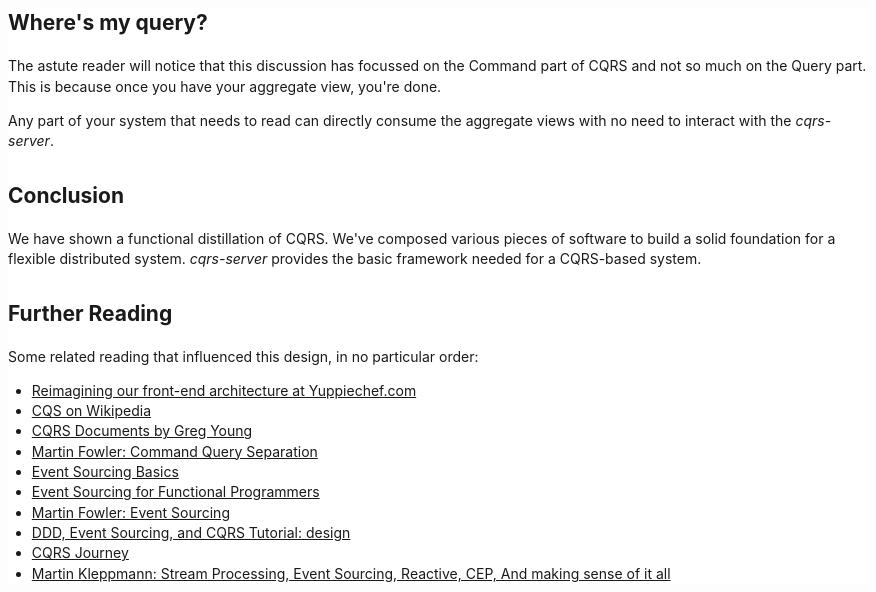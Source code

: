 ## Where's my query?

The astute reader will notice that this discussion has focussed on the Command part of CQRS and not so much on the Query part. This is because once you have your aggregate view, you're done.

Any part of your system that needs to read can directly consume the aggregate views with no need to interact with the _cqrs-server_.

## Conclusion

We have shown a functional distillation of CQRS. We've composed various pieces of software to build a solid foundation for a flexible distributed system. _cqrs-server_ provides the basic framework needed for a CQRS-based system.

## Further Reading
Some related reading that influenced this design, in no particular order:

 - [Reimagining our front-end architecture at Yuppiechef.com](https://medium.com/@ohthatjonathan/reimagining-our-front-end-architecture-at-yuppiechef-com-b1782fc4c392)
 - [CQS on Wikipedia](http://en.wikipedia.org/wiki/Command-query_separation)
 - [CQRS Documents by Greg Young](https://cqrs.files.wordpress.com/2010/11/cqrs_documents.pdf)
 - [Martin Fowler: Command Query Separation](http://martinfowler.com/bliki/CommandQuerySeparation.html)
 - [Event Sourcing Basics](http://docs.geteventstore.com/introduction/event-sourcing-basics/)
 - [Event Sourcing for Functional Programmers](http://danielwestheide.com/talks/flatmap2013/slides/index.html)
 - [Martin Fowler: Event Sourcing](http://martinfowler.com/eaaDev/EventSourcing.html)
 - [DDD, Event Sourcing, and CQRS Tutorial: design](http://cqrs.nu/tutorial/cs/01-design)
 - [CQRS Journey](http://msdn.microsoft.com/en-us/library/jj554200.aspx)
 - [Martin Kleppmann: Stream Processing, Event Sourcing, Reactive, CEP, And making sense of it all](http://blog.confluent.io/2015/01/29/making-sense-of-stream-processing/) 